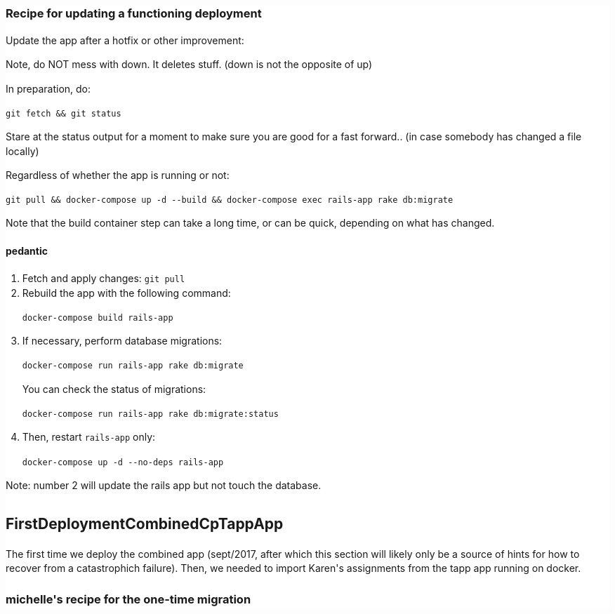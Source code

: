 ### Recipe for updating a functioning deployment <a id="updateDeployment"></a>

Update the app after a hotfix or other improvement:

Note, do NOT mess with down. It deletes stuff. (down is not the opposite of up)

In preparation, do:

```
git fetch && git status
```

Stare at the status output for a moment to make sure you are good for
a fast forward.. (in case somebody has changed a file locally)

Regardless of whether the app is running or not:

```
git pull && docker-compose up -d --build && docker-compose exec rails-app rake db:migrate
```

Note that the build container step can take a long time, or can be quick, depending on what has changed.


#### pedantic

1. Fetch and apply changes: `git pull`
2. Rebuild the app with the following command:
    ```
    docker-compose build rails-app
    ```
3. If necessary, perform database migrations:
    ```
    docker-compose run rails-app rake db:migrate
    ```
    You can check the status of migrations:
    ```
    docker-compose run rails-app rake db:migrate:status
    ```
4. Then, restart `rails-app` only:
    ```
    docker-compose up -d --no-deps rails-app
    ```

Note: number 2 will update the rails app but not touch the database.

## FirstDeploymentCombinedCpTappApp <a id="FirstDeploymentCombinedCpTappApp"></a>

The  first time  we deploy  the combined  app (sept/2017,  after which this
section will likely only be a source of hints for how to recover from a catastrophich failure).
Then, we  needed to  import Karen's assignments from the tapp app running on docker.

### michelle's recipe for the one-time migration
